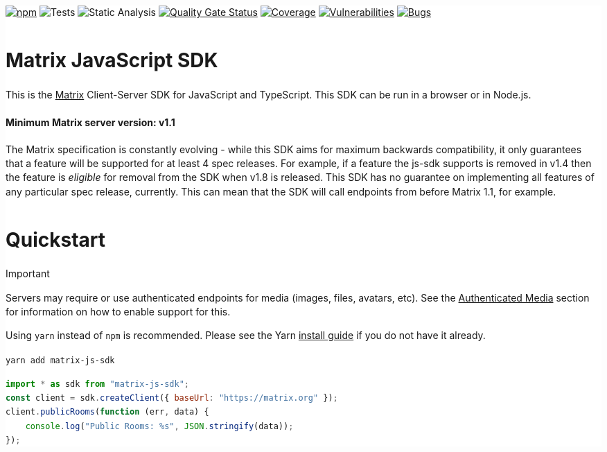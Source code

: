 [![npm](https://img.shields.io/npm/v/matrix-js-sdk)](https://www.npmjs.com/package/matrix-js-sdk)
![Tests](https://github.com/matrix-org/matrix-js-sdk/actions/workflows/tests.yml/badge.svg)
![Static Analysis](https://github.com/matrix-org/matrix-js-sdk/actions/workflows/static_analysis.yml/badge.svg)
[![Quality Gate Status](https://sonarcloud.io/api/project_badges/measure?project=matrix-js-sdk&metric=alert_status)](https://sonarcloud.io/summary/new_code?id=matrix-js-sdk)
[![Coverage](https://sonarcloud.io/api/project_badges/measure?project=matrix-js-sdk&metric=coverage)](https://sonarcloud.io/summary/new_code?id=matrix-js-sdk)
[![Vulnerabilities](https://sonarcloud.io/api/project_badges/measure?project=matrix-js-sdk&metric=vulnerabilities)](https://sonarcloud.io/summary/new_code?id=matrix-js-sdk)
[![Bugs](https://sonarcloud.io/api/project_badges/measure?project=matrix-js-sdk&metric=bugs)](https://sonarcloud.io/summary/new_code?id=matrix-js-sdk)

# Matrix JavaScript SDK

This is the [Matrix](https://matrix.org) Client-Server SDK for JavaScript and TypeScript. This SDK can be run in a
browser or in Node.js.

#### Minimum Matrix server version: v1.1

The Matrix specification is constantly evolving - while this SDK aims for maximum backwards compatibility, it only
guarantees that a feature will be supported for at least 4 spec releases. For example, if a feature the js-sdk supports
is removed in v1.4 then the feature is _eligible_ for removal from the SDK when v1.8 is released. This SDK has no
guarantee on implementing all features of any particular spec release, currently. This can mean that the SDK will call
endpoints from before Matrix 1.1, for example.

# Quickstart

> [!IMPORTANT]
> Servers may require or use authenticated endpoints for media (images, files, avatars, etc). See the
> [Authenticated Media](#authenticated-media) section for information on how to enable support for this.

Using `yarn` instead of `npm` is recommended. Please see the Yarn [install guide](https://classic.yarnpkg.com/en/docs/install)
if you do not have it already.

`yarn add matrix-js-sdk`

```javascript
import * as sdk from "matrix-js-sdk";
const client = sdk.createClient({ baseUrl: "https://matrix.org" });
client.publicRooms(function (err, data) {
    console.log("Public Rooms: %s", JSON.stringify(data));
});
```
